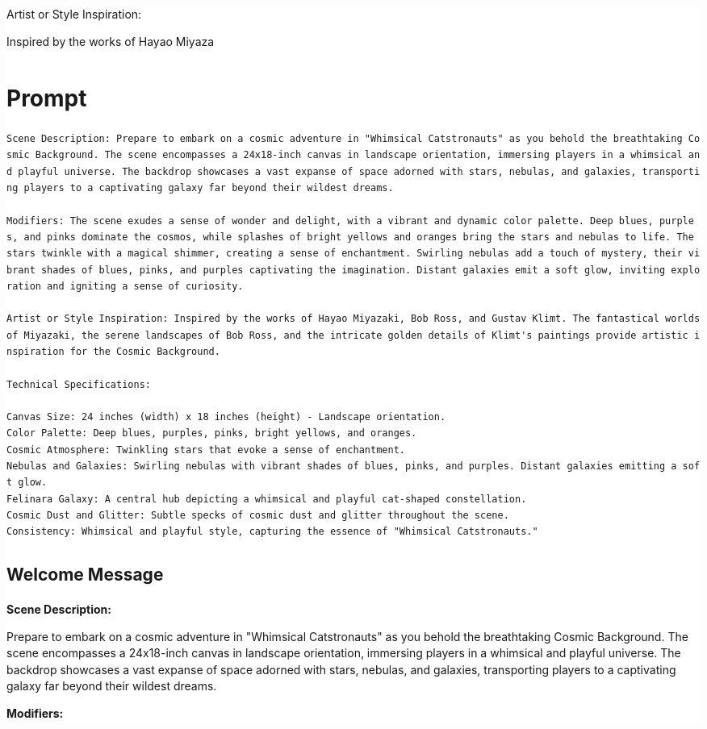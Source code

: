 

Artist or Style Inspiration:



Inspired by the works of Hayao Miyaza

# Prompt

```
Scene Description: Prepare to embark on a cosmic adventure in "Whimsical Catstronauts" as you behold the breathtaking Cosmic Background. The scene encompasses a 24x18-inch canvas in landscape orientation, immersing players in a whimsical and playful universe. The backdrop showcases a vast expanse of space adorned with stars, nebulas, and galaxies, transporting players to a captivating galaxy far beyond their wildest dreams.

Modifiers: The scene exudes a sense of wonder and delight, with a vibrant and dynamic color palette. Deep blues, purples, and pinks dominate the cosmos, while splashes of bright yellows and oranges bring the stars and nebulas to life. The stars twinkle with a magical shimmer, creating a sense of enchantment. Swirling nebulas add a touch of mystery, their vibrant shades of blues, pinks, and purples captivating the imagination. Distant galaxies emit a soft glow, inviting exploration and igniting a sense of curiosity.

Artist or Style Inspiration: Inspired by the works of Hayao Miyazaki, Bob Ross, and Gustav Klimt. The fantastical worlds of Miyazaki, the serene landscapes of Bob Ross, and the intricate golden details of Klimt's paintings provide artistic inspiration for the Cosmic Background.

Technical Specifications:

Canvas Size: 24 inches (width) x 18 inches (height) - Landscape orientation.
Color Palette: Deep blues, purples, pinks, bright yellows, and oranges.
Cosmic Atmosphere: Twinkling stars that evoke a sense of enchantment.
Nebulas and Galaxies: Swirling nebulas with vibrant shades of blues, pinks, and purples. Distant galaxies emitting a soft glow.
Felinara Galaxy: A central hub depicting a whimsical and playful cat-shaped constellation.
Cosmic Dust and Glitter: Subtle specks of cosmic dust and glitter throughout the scene.
Consistency: Whimsical and playful style, capturing the essence of "Whimsical Catstronauts."
```

## Welcome Message
**Scene Description:**



Prepare to embark on a cosmic adventure in "Whimsical Catstronauts" as you behold the breathtaking Cosmic Background. The scene encompasses a 24x18-inch canvas in landscape orientation, immersing players in a whimsical and playful universe. The backdrop showcases a vast expanse of space adorned with stars, nebulas, and galaxies, transporting players to a captivating galaxy far beyond their wildest dreams.



**Modifiers:**

